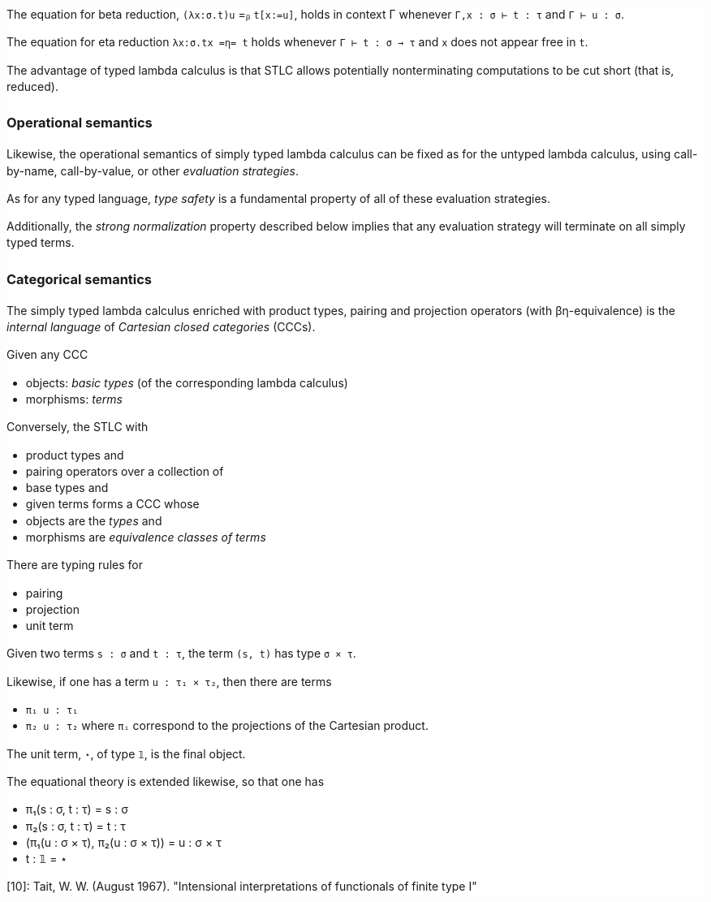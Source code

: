 The equation for beta reduction, `(λx:σ.t)u` =ᵦ `t[x:=u]`, holds in context Γ whenever `Γ,x : σ ⊢ t : τ` and `Γ ⊢ u : σ`.

The equation for eta reduction `λx:σ.tx =η= t` holds whenever `Γ ⊢ t : σ → τ` and `x` does not appear free in `t`.

The advantage of typed lambda calculus is that STLC allows potentially nonterminating computations to be cut short (that is, reduced).

### Operational semantics

Likewise, the operational semantics of simply typed lambda calculus can be fixed as for the untyped lambda calculus, using call-by-name, call-by-value, or other *evaluation strategies*.

As for any typed language, *type safety* is a fundamental property of all of these evaluation strategies.

Additionally, the *strong normalization* property described below implies that any evaluation strategy will terminate on all simply typed terms.

### Categorical semantics

The simply typed lambda calculus enriched with product types, pairing and projection operators (with βη-equivalence) is the *internal language* of *Cartesian closed categories* (CCCs).

Given any CCC
- objects: *basic types* (of the corresponding lambda calculus)
- morphisms: *terms*

Conversely, the STLC with
- product types and
- pairing operators
over a collection of
- base types and
- given terms
forms a CCC whose
- objects are the *types* and
- morphisms are *equivalence classes of terms*

There are typing rules for
- pairing
- projection
- unit term

Given two terms `s : σ` and `t : τ`, the term `(s, t)` has type `σ × τ`.

Likewise, if one has a term `u : τ₁ × τ₂`, then there are terms 
- `π₁ u : τ₁`
- `π₂ u : τ₂`
where `πᵢ` correspond to the projections of the Cartesian product.

The unit term, `⋆`, of type `𝟙`, is the final object.

The equational theory is extended likewise, so that one has
- π₁(s : σ, t : τ) = s : σ
- π₂(s : σ, t : τ) = t : τ
- (π₁(u : σ × τ), π₂(u : σ × τ)) = u : σ × τ
- t : 𝟙 = ⋆


[10]: Tait, W. W. (August 1967). "Intensional interpretations of functionals of finite type I"